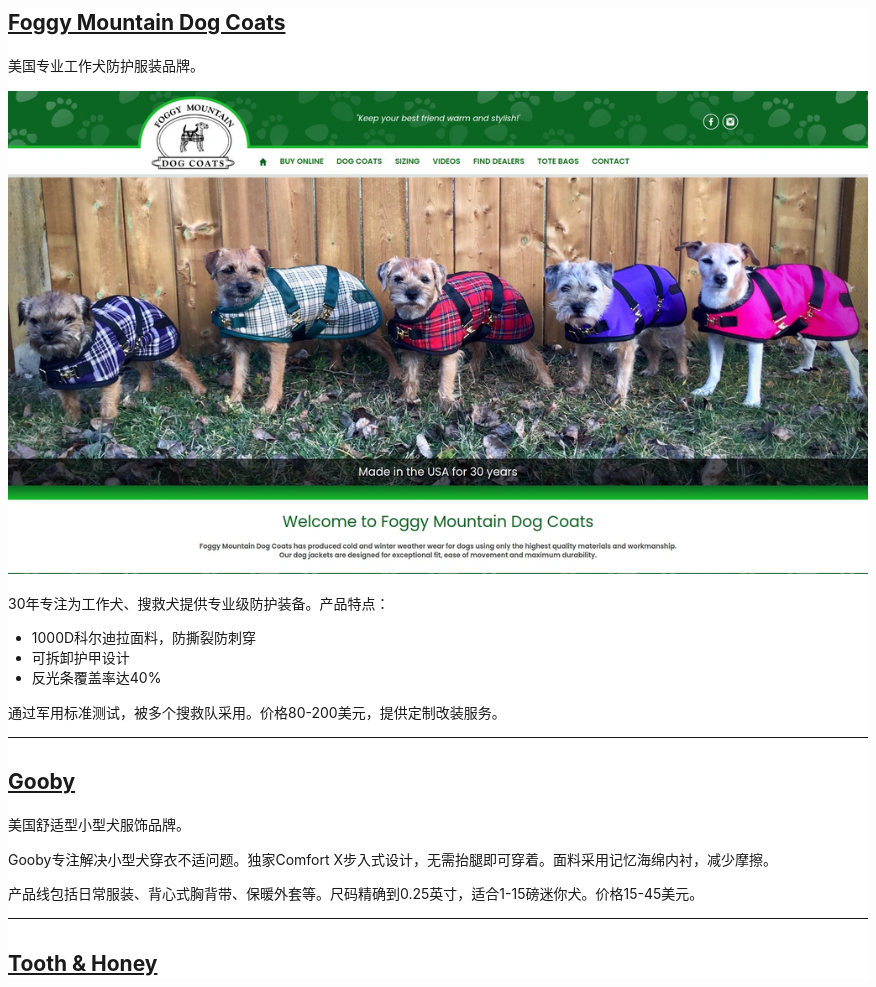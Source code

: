 
## **[Foggy Mountain Dog Coats](https://foggymountaindogcoats.com)**

美国专业工作犬防护服装品牌。

![Foggy Mountain Dog Coats Screenshot](image/foggymountaindogcoats.webp)


30年专注为工作犬、搜救犬提供专业级防护装备。产品特点：
- 1000D科尔迪拉面料，防撕裂防刺穿
- 可拆卸护甲设计
- 反光条覆盖率达40%

通过军用标准测试，被多个搜救队采用。价格80-200美元，提供定制改装服务。

---

## **[Gooby](https://gooby.com)**

美国舒适型小型犬服饰品牌。

Gooby专注解决小型犬穿衣不适问题。独家Comfort X步入式设计，无需抬腿即可穿着。面料采用记忆海绵内衬，减少摩擦。

产品线包括日常服装、背心式胸背带、保暖外套等。尺码精确到0.25英寸，适合1-15磅迷你犬。价格15-45美元。

---

## **[Tooth & Honey](https://toothandhoney.com)**
